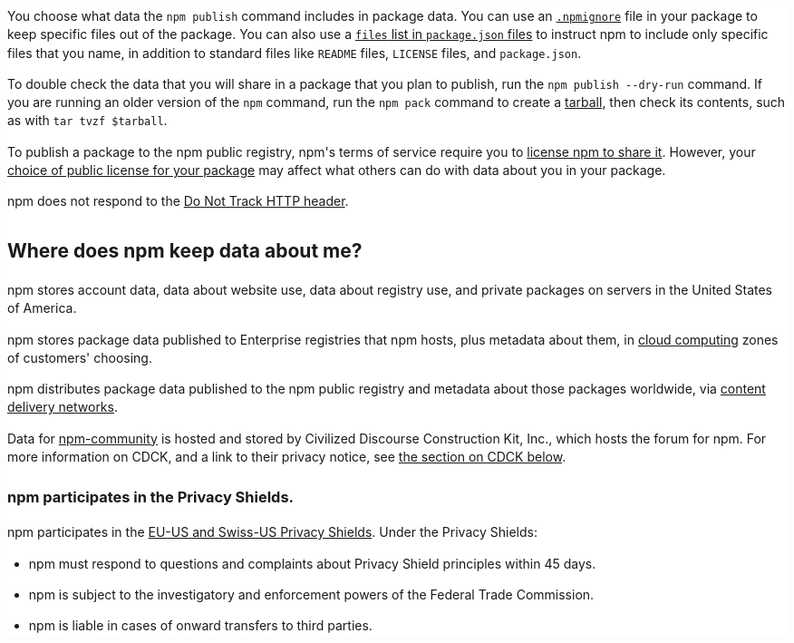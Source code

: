 You choose what data the `npm publish` command includes in package data. 
You can use an [`.npmignore`](https://docs.npmjs.com/files/package.json#files)
file in your package to keep specific files out of the package.  You can
also use a [`files` list in `package.json` files](https://docs.npmjs.com/files/package.json#files)
to instruct npm to include only specific files that you name, in
addition to standard files like `README` files, `LICENSE` files, and
`package.json`.

To double check the data that you will share in a package that you plan
to publish, run the `npm publish --dry-run` command.  If you are running
an older version of the `npm` command, run the `npm pack` command to
create a [tarball](https://en.wikipedia.org/wiki/Tar_(computing)), then
check its contents, such as with `tar tvzf $tarball`.

<a id="licensing"></a>To publish a package to the npm public registry,
npm's terms of service require you to [license npm to share it](https://www.npmjs.com/policies/open-source-terms#your-content). 
However, your [choice of public license for your package](https://docs.npmjs.com/files/package.json#license)
may affect what others can do with data about you in your package.

npm does not respond to the
[Do Not Track HTTP header](https://en.wikipedia.org/wiki/Do_Not_Track).

## <a id="locality">Where does npm keep data about me?</a>

npm stores account data, data about website use, data about registry
use, and private packages on servers in the United States of America.

npm stores package data published to Enterprise registries that npm
hosts, plus metadata about them, in [cloud computing](#clouds) zones of
customers' choosing.

npm distributes package data published to the npm public registry and
metadata about those packages worldwide, via
[content delivery networks](#cdns).

Data for [npm-community](https://npm.community) is hosted and stored by Civilized Discourse Construction Kit, Inc., which hosts the forum for npm.  For more information on CDCK, and a link to their privacy notice, see [the section on CDCK below](#cdck).

### <a id="privacy-shield">npm participates in the Privacy Shields.</a>

npm participates in the [EU-US and Swiss-US Privacy Shields](https://www.privacyshield.gov/Individuals-in-Europe).
Under the Privacy Shields:

- npm must respond to questions and complaints about Privacy Shield
  principles within 45 days.

- npm is subject to the investigatory and enforcement powers of the
  Federal Trade Commission.

- npm is liable in cases of onward transfers to third parties.
